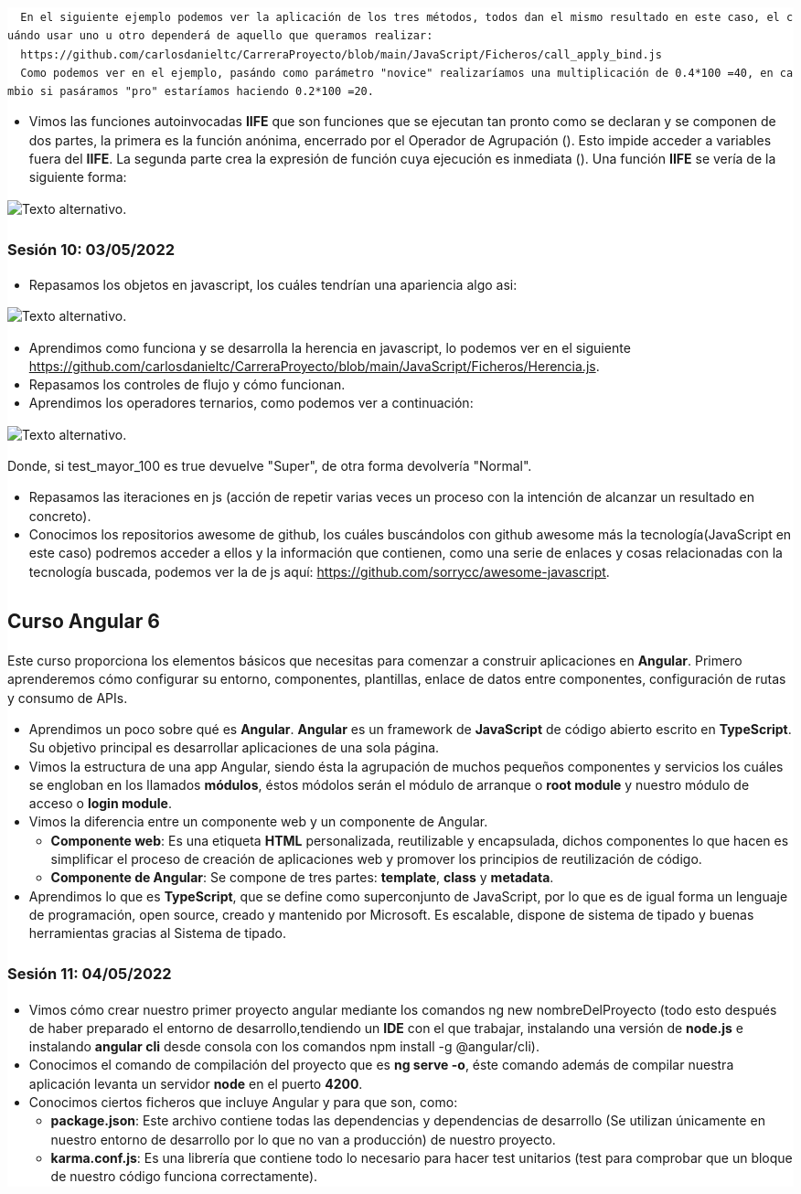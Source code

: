       En el siguiente ejemplo podemos ver la aplicación de los tres métodos, todos dan el mismo resultado en este caso, el cuándo usar uno u otro dependerá de aquello que queramos realizar:
      https://github.com/carlosdanieltc/CarreraProyecto/blob/main/JavaScript/Ficheros/call_apply_bind.js
      Como podemos ver en el ejemplo, pasándo como parámetro "novice" realizaríamos una multiplicación de 0.4*100 =40, en cambio si pasáramos "pro" estaríamos haciendo 0.2*100 =20.
  *  Vimos las funciones autoinvocadas **IIFE** que son funciones que se ejecutan tan pronto como se declaran y se componen de dos partes, la primera es la función anónima, encerrado por el Operador de Agrupación (). Esto impide acceder a variables fuera del **IIFE**. La segunda parte crea la expresión de función cuya ejecución es inmediata (). Una función **IIFE** se vería de la siguiente forma:
  
  ![Texto alternativo](https://github.com/carlosdanieltc/CarreraProyecto/blob/main/JavaScript/Capturas/CapturaIIFE.png).
### Sesión 10: 03/05/2022
  * Repasamos los objetos en javascript, los cuáles tendrían una apariencia algo asi:

  ![Texto alternativo](https://github.com/carlosdanieltc/CarreraProyecto/blob/main/JavaScript/Capturas/CapturaObjetos.png).
  * Aprendimos como funciona y se desarrolla la herencia en javascript, lo podemos ver en el siguiente https://github.com/carlosdanieltc/CarreraProyecto/blob/main/JavaScript/Ficheros/Herencia.js. 
  * Repasamos los controles de flujo y cómo funcionan.
  * Aprendimos los operadores ternarios, como podemos ver a continuación: 

  ![Texto alternativo](https://github.com/carlosdanieltc/CarreraProyecto/blob/main/JavaScript/Capturas/CapturaTernario.png).

  Donde, si test_mayor_100 es true devuelve "Super", de otra forma devolvería "Normal".
  * Repasamos las iteraciones en js (acción de repetir varias veces un proceso con la intención de alcanzar un resultado en concreto).       
  * Conocimos los repositorios awesome de github, los cuáles buscándolos con github awesome más la tecnología(JavaScript en este caso) podremos acceder a ellos y la información que contienen, como una serie de enlaces y cosas relacionadas con la tecnología buscada, podemos ver la de js aquí: https://github.com/sorrycc/awesome-javascript.

## Curso Angular 6
Este curso proporciona los elementos básicos que necesitas para comenzar a construir aplicaciones en **Angular**. Primero aprenderemos cómo configurar su entorno, componentes, plantillas, enlace de datos entre componentes, configuración de rutas y consumo de APIs.
  * Aprendimos un poco sobre qué es **Angular**. **Angular** es un framework de **JavaScript** de código abierto escrito en **TypeScript**. Su objetivo principal es desarrollar aplicaciones de una sola página.
  * Vimos la estructura de una app Angular, siendo ésta la agrupación de muchos pequeños componentes y servicios los cuáles se engloban en los llamados **módulos**, éstos módolos serán el módulo de arranque o **root module** y nuestro módulo de acceso o **login module**. 
  * Vimos la diferencia entre un componente web y un componente de Angular.
      * **Componente web**: Es una etiqueta **HTML** personalizada, reutilizable y encapsulada, dichos componentes lo que hacen es simplificar el proceso de creación de aplicaciones web y promover los principios de reutilización de código.
      * **Componente de Angular**: Se compone de tres partes: **template**, **class** y **metadata**. 
  * Aprendimos lo que es **TypeScript**, que se define como superconjunto de JavaScript, por lo que es de igual forma un lenguaje de programación, open source, creado y mantenido por Microsoft. Es escalable, dispone de sistema de tipado y buenas herramientas gracias al Sistema de tipado.
### Sesión 11: 04/05/2022
  * Vimos cómo crear nuestro primer proyecto angular mediante los comandos ng new nombreDelProyecto (todo esto después de haber preparado el entorno de desarrollo,tendiendo un **IDE** con el que trabajar, instalando una versión de **node.js** e instalando **angular cli** desde consola con los comandos npm install -g @angular/cli).
  * Conocimos el comando de compilación del proyecto que es **ng serve -o**, éste comando además de compilar nuestra aplicación levanta un servidor **node** en el puerto **4200**.
  * Conocimos ciertos ficheros que incluye Angular y para que son, como:
      * **package.json**: Este archivo contiene todas las dependencias y dependencias de desarrollo (Se utilizan únicamente en nuestro entorno de desarrollo por lo que no van a producción) de nuestro proyecto.
      * **karma.conf.js**: Es una librería que contiene todo lo necesario para hacer test unitarios (test para comprobar que un bloque de nuestro código funciona correctamente).